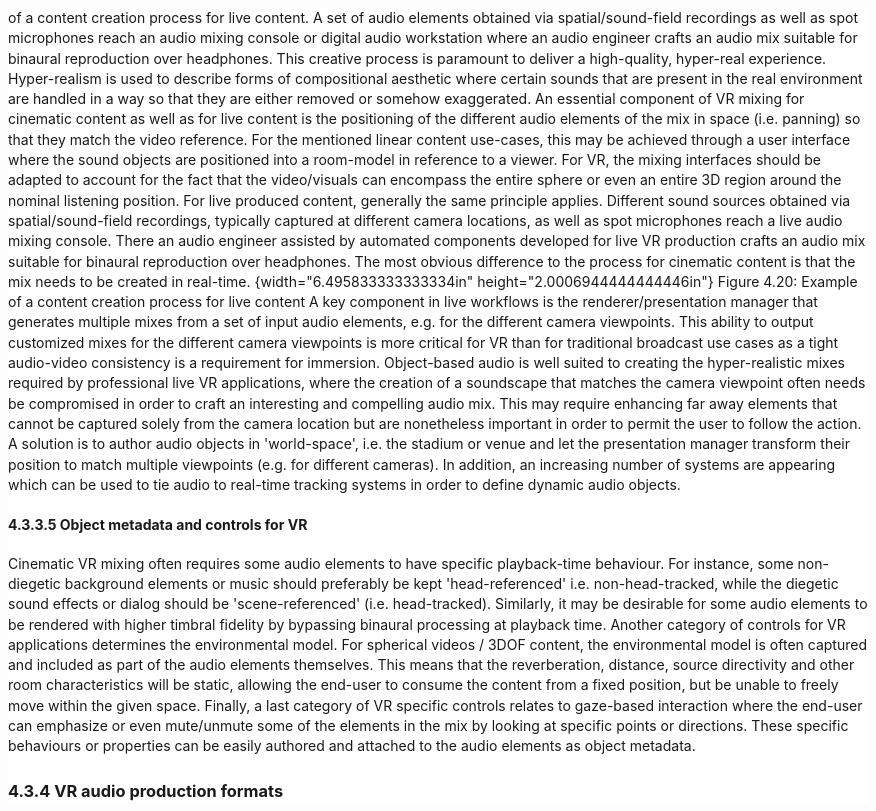 of a content creation process for live content. A set of audio elements
obtained via spatial/sound-field recordings as well as spot microphones reach
an audio mixing console or digital audio workstation where an audio engineer
crafts an audio mix suitable for binaural reproduction over headphones. This
creative process is paramount to deliver a high-quality, hyper-real
experience. Hyper-realism is used to describe forms of compositional aesthetic
where certain sounds that are present in the real environment are handled in a
way so that they are either removed or somehow exaggerated.
An essential component of VR mixing for cinematic content as well as for live
content is the positioning of the different audio elements of the mix in space
(i.e. panning) so that they match the video reference. For the mentioned
linear content use-cases, this may be achieved through a user interface where
the sound objects are positioned into a room-model in reference to a viewer.
For VR, the mixing interfaces should be adapted to account for the fact that
the video/visuals can encompass the entire sphere or even an entire 3D region
around the nominal listening position.
For live produced content, generally the same principle applies. Different
sound sources obtained via spatial/sound-field recordings, typically captured
at different camera locations, as well as spot microphones reach a live audio
mixing console. There an audio engineer assisted by automated components
developed for live VR production crafts an audio mix suitable for binaural
reproduction over headphones. The most obvious difference to the process for
cinematic content is that the mix needs to be created in real-time.
{width="6.495833333333334in" height="2.0006944444444446in"}
Figure 4.20: Example of a content creation process for live content
A key component in live workflows is the renderer/presentation manager that
generates multiple mixes from a set of input audio elements, e.g. for the
different camera viewpoints. This ability to output customized mixes for the
different camera viewpoints is more critical for VR than for traditional
broadcast use cases as a tight audio-video consistency is a requirement for
immersion.
Object-based audio is well suited to creating the hyper-realistic mixes
required by professional live VR applications, where the creation of a
soundscape that matches the camera viewpoint often needs be compromised in
order to craft an interesting and compelling audio mix. This may require
enhancing far away elements that cannot be captured solely from the camera
location but are nonetheless important in order to permit the user to follow
the action. A solution is to author audio objects in \'world-space\', i.e. the
stadium or venue and let the presentation manager transform their position to
match multiple viewpoints (e.g. for different cameras). In addition, an
increasing number of systems are appearing which can be used to tie audio to
real-time tracking systems in order to define dynamic audio objects.
#### 4.3.3.5 Object metadata and controls for VR
Cinematic VR mixing often requires some audio elements to have specific
playback-time behaviour. For instance, some non-diegetic background elements
or music should preferably be kept \'head-referenced\' i.e. non-head-tracked,
while the diegetic sound effects or dialog should be \'scene-referenced\'
(i.e. head-tracked). Similarly, it may be desirable for some audio elements to
be rendered with higher timbral fidelity by bypassing binaural processing at
playback time.
Another category of controls for VR applications determines the environmental
model. For spherical videos / 3DOF content, the environmental model is often
captured and included as part of the audio elements themselves. This means
that the reverberation, distance, source directivity and other room
characteristics will be static, allowing the end-user to consume the content
from a fixed position, but be unable to freely move within the given space.
Finally, a last category of VR specific controls relates to gaze-based
interaction where the end-user can emphasize or even mute/unmute some of the
elements in the mix by looking at specific points or directions.
These specific behaviours or properties can be easily authored and attached to
the audio elements as object metadata.
### 4.3.4 VR audio production formats